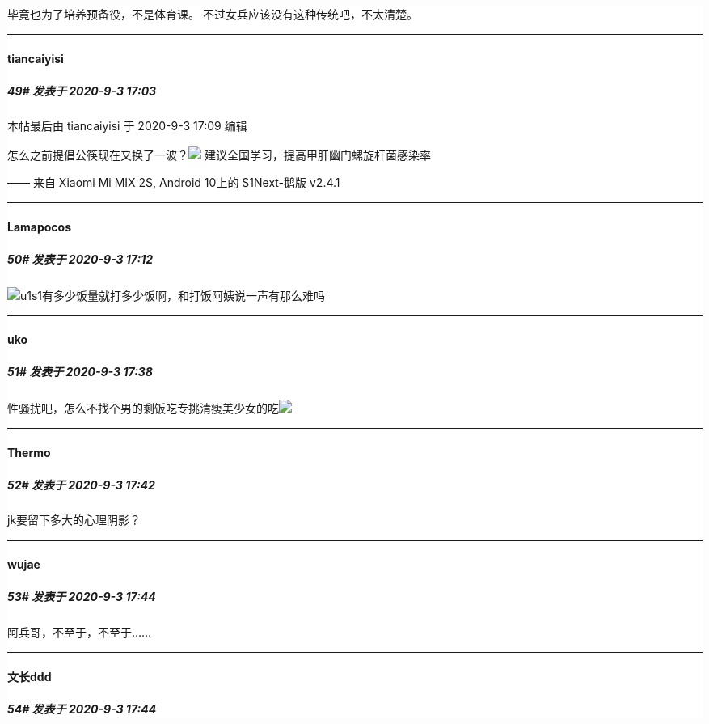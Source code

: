 
毕竟也为了培养预备役，不是体育课。
不过女兵应该没有这种传统吧，不太清楚。


-----

####  tiancaiyisi  
##### 49#       发表于 2020-9-3 17:03


 本帖最后由 tiancaiyisi 于 2020-9-3 17:09 编辑 

怎么之前提倡公筷现在又换了一波？<img src="https://static.saraba1st.com/image/smiley/face2017/067.png" referrerpolicy="no-referrer">
建议全国学习，提高甲肝幽门螺旋杆菌感染率

—— 来自 Xiaomi Mi MIX 2S, Android 10上的 [S1Next-鹅版](https://github.com/ykrank/S1-Next/releases) v2.4.1


-----

####  Lamapocos  
##### 50#       发表于 2020-9-3 17:12


<img src="https://static.saraba1st.com/image/smiley/face2017/001.png" referrerpolicy="no-referrer">u1s1有多少饭量就打多少饭啊，和打饭阿姨说一声有那么难吗


-----

####  uko  
##### 51#       发表于 2020-9-3 17:38


性骚扰吧，怎么不找个男的剩饭吃专挑清瘦美少女的吃<img src="https://static.saraba1st.com/image/smiley/face2017/001.png" referrerpolicy="no-referrer">


-----

####  Thermo  
##### 52#       发表于 2020-9-3 17:42


jk要留下多大的心理阴影？


-----

####  wujae  
##### 53#       发表于 2020-9-3 17:44


阿兵哥，不至于，不至于……


-----

####  文长ddd  
##### 54#       发表于 2020-9-3 17:44
